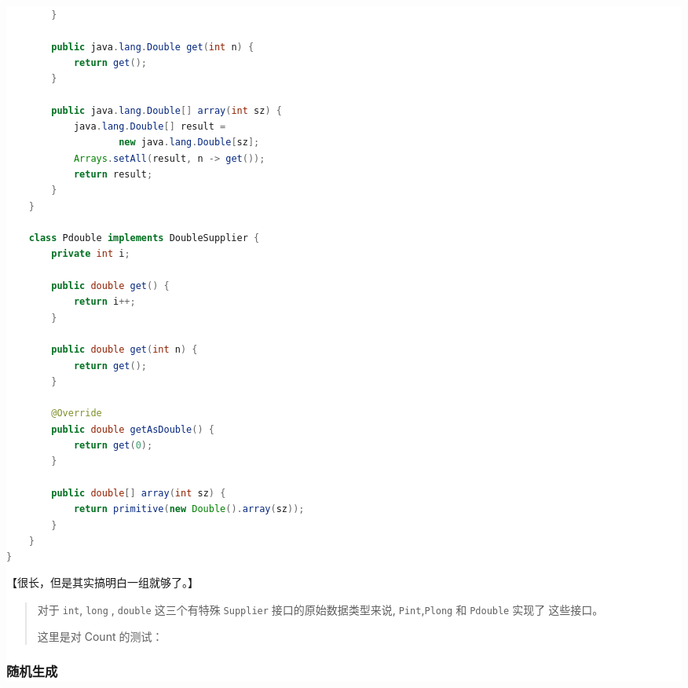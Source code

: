 ```java
        }

        public java.lang.Double get(int n) {
            return get();
        }

        public java.lang.Double[] array(int sz) {
            java.lang.Double[] result =
                    new java.lang.Double[sz];
            Arrays.setAll(result, n -> get());
            return result;
        }
    }

    class Pdouble implements DoubleSupplier {
        private int i;

        public double get() {
            return i++;
        }

        public double get(int n) {
            return get();
        }

        @Override
        public double getAsDouble() {
            return get(0);
        }

        public double[] array(int sz) {
            return primitive(new Double().array(sz));
        }
    }
}

```

【很长，但是其实搞明白一组就够了。】

> 对于 `int`, `long` , `double` 这三个有特殊 `Supplier` 接口的原始数据类型来说, `Pint`,`Plong` 和 `Pdouble` 实现了 这些接口。
>
> 这里是对 Count 的测试：

```

```



### 随机生成



